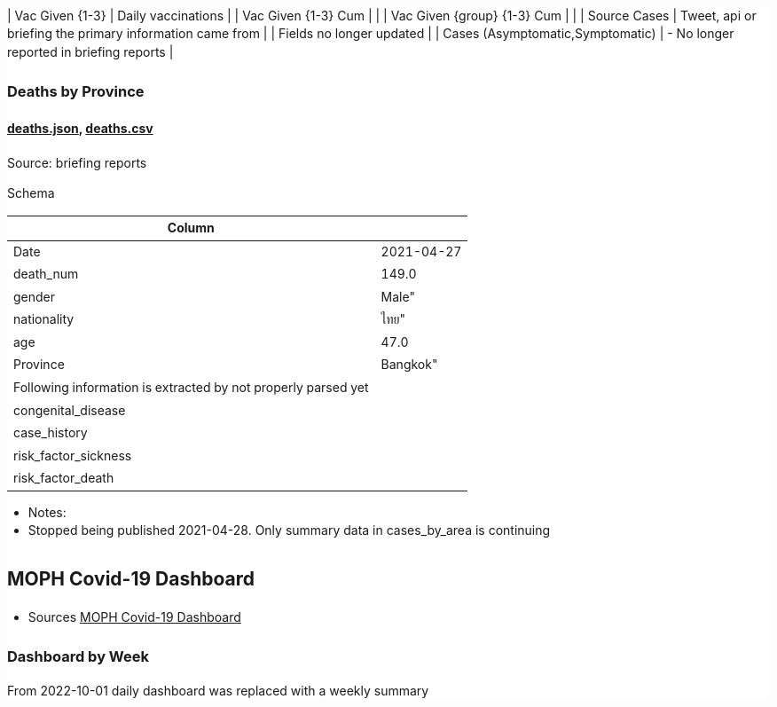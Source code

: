 | Vac Given {1-3} | Daily vaccinations |
| Vac Given {1-3} Cum | |
| Vac Given {group} {1-3} Cum | |
| Source Cases |  Tweet, api or briefing the primary information came from |
| Fields no longer updated |
| Cases (Asymptomatic,Symptomatic) | - No longer reported in briefing reports |

### Deaths by Province
#### [deaths.json](https://practical-ritchie-cca141.netlify.app/api/deaths), [deaths.csv](https://practical-ritchie-cca141.netlify.app/api/deaths.csv)

Source: briefing reports

Schema

| Column | |
| -- | -- |
| Date | 2021-04-27 |
| death_num | 149.0 |
| gender | Male" |
| nationality | ไทย" |
| age | 47.0 |
| Province | Bangkok"
| Following information is extracted by not properly parsed yet |
| congenital_disease |
| case_history |
| risk_factor_sickness |
| risk_factor_death |

- Notes:
- Stopped being published 2021-04-28. Only summary data in cases_by_area is continuing


## MOPH Covid-19 Dashboard <a name="dl-moph-dashboard">
- Sources [MOPH Covid-19 Dashboard](https://ddc.moph.go.th/covid19-dashboard/?dashboard=main)

### Dashboard by Week

From 2022-10-01 daily dashboard was replaced with a weekly summary
